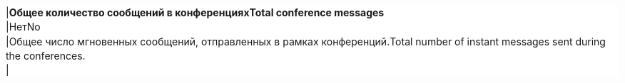 |<span data-ttu-id="1bfd0-250">**Общее количество сообщений в конференциях**</span><span class="sxs-lookup"><span data-stu-id="1bfd0-250">**Total conference messages**</span></span> <br/> |<span data-ttu-id="1bfd0-251">Нет</span><span class="sxs-lookup"><span data-stu-id="1bfd0-251">No</span></span>  <br/> |<span data-ttu-id="1bfd0-252">Общее число мгновенных сообщений, отправленных в рамках конференций.</span><span class="sxs-lookup"><span data-stu-id="1bfd0-252">Total number of instant messages sent during the conferences.</span></span>  <br/> |
   

